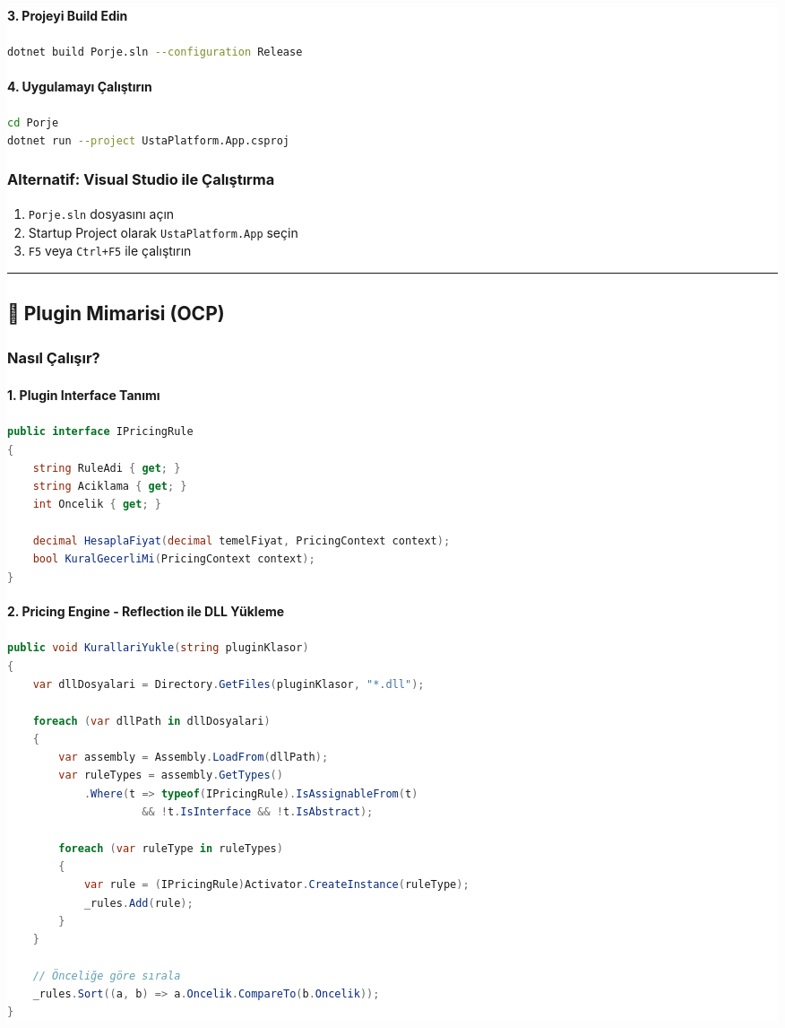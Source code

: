 #### 3. Projeyi Build Edin
```bash
dotnet build Porje.sln --configuration Release
```

#### 4. Uygulamayı Çalıştırın
```bash
cd Porje
dotnet run --project UstaPlatform.App.csproj
```

### Alternatif: Visual Studio ile Çalıştırma
1. `Porje.sln` dosyasını açın
2. Startup Project olarak `UstaPlatform.App` seçin
3. `F5` veya `Ctrl+F5` ile çalıştırın

---

## 🔌 Plugin Mimarisi (OCP)

### Nasıl Çalışır?

#### 1. Plugin Interface Tanımı
```csharp
public interface IPricingRule
{
    string RuleAdi { get; }
    string Aciklama { get; }
    int Oncelik { get; }
    
    decimal HesaplaFiyat(decimal temelFiyat, PricingContext context);
    bool KuralGecerliMi(PricingContext context);
}
```

#### 2. Pricing Engine - Reflection ile DLL Yükleme
```csharp
public void KurallariYukle(string pluginKlasor)
{
    var dllDosyalari = Directory.GetFiles(pluginKlasor, "*.dll");
    
    foreach (var dllPath in dllDosyalari)
    {
        var assembly = Assembly.LoadFrom(dllPath);
        var ruleTypes = assembly.GetTypes()
            .Where(t => typeof(IPricingRule).IsAssignableFrom(t) 
                     && !t.IsInterface && !t.IsAbstract);
        
        foreach (var ruleType in ruleTypes)
        {
            var rule = (IPricingRule)Activator.CreateInstance(ruleType);
            _rules.Add(rule);
        }
    }
    
    // Önceliğe göre sırala
    _rules.Sort((a, b) => a.Oncelik.CompareTo(b.Oncelik));
}
```

